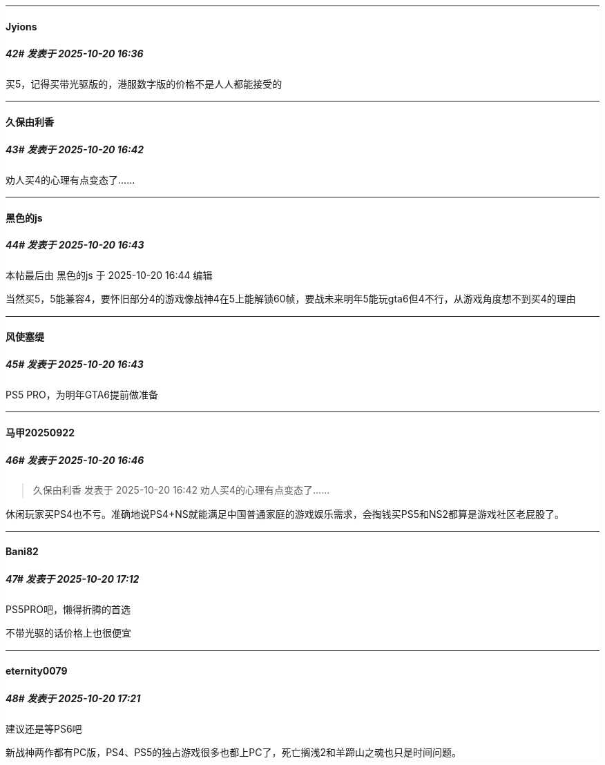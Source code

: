 
*****

####  Jyions  
##### 42#       发表于 2025-10-20 16:36

买5，记得买带光驱版的，港服数字版的价格不是人人都能接受的


*****

####  久保由利香  
##### 43#       发表于 2025-10-20 16:42

劝人买4的心理有点变态了……

*****

####  黑色的js  
##### 44#       发表于 2025-10-20 16:43

 本帖最后由 黑色的js 于 2025-10-20 16:44 编辑 

当然买5，5能兼容4，要怀旧部分4的游戏像战神4在5上能解锁60帧，要战未来明年5能玩gta6但4不行，从游戏角度想不到买4的理由

*****

####  风使塞缇  
##### 45#       发表于 2025-10-20 16:43

PS5 PRO，为明年GTA6提前做准备


*****

####  马甲20250922  
##### 46#       发表于 2025-10-20 16:46

<blockquote>久保由利香 发表于 2025-10-20 16:42
劝人买4的心理有点变态了……</blockquote>

休闲玩家买PS4也不亏。准确地说PS4+NS就能满足中国普通家庭的游戏娱乐需求，会掏钱买PS5和NS2都算是游戏社区老屁股了。


*****

####  Bani82  
##### 47#       发表于 2025-10-20 17:12

PS5PRO吧，懒得折腾的首选

不带光驱的话价格上也很便宜


*****

####  eternity0079  
##### 48#       发表于 2025-10-20 17:21

建议还是等PS6吧

新战神两作都有PC版，PS4、PS5的独占游戏很多也都上PC了，死亡搁浅2和羊蹄山之魂也只是时间问题。

